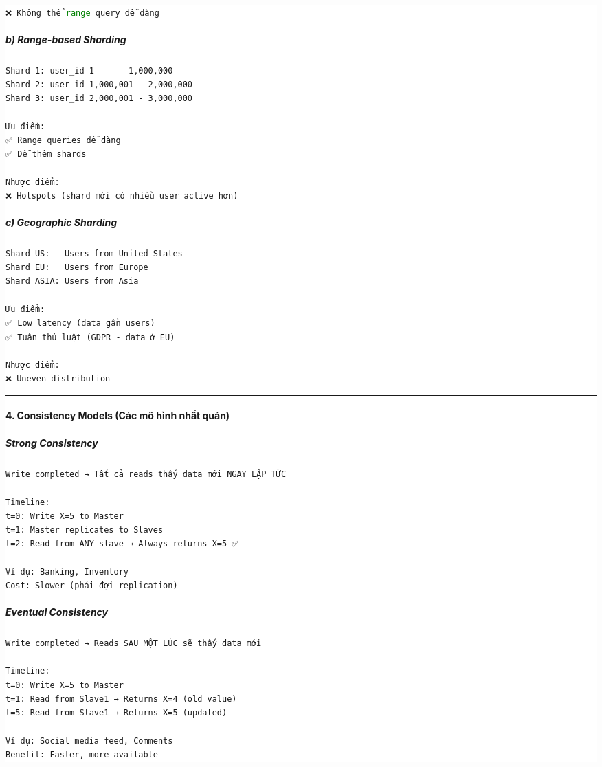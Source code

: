 ```python
❌ Không thể range query dễ dàng
```

##### **b) Range-based Sharding**
```
Shard 1: user_id 1     - 1,000,000
Shard 2: user_id 1,000,001 - 2,000,000
Shard 3: user_id 2,000,001 - 3,000,000

Ưu điểm:
✅ Range queries dễ dàng
✅ Dễ thêm shards

Nhược điểm:
❌ Hotspots (shard mới có nhiều user active hơn)
```

##### **c) Geographic Sharding**
```
Shard US:   Users from United States
Shard EU:   Users from Europe
Shard ASIA: Users from Asia

Ưu điểm:
✅ Low latency (data gần users)
✅ Tuân thủ luật (GDPR - data ở EU)

Nhược điểm:
❌ Uneven distribution
```

---

#### **4. Consistency Models (Các mô hình nhất quán)**

##### **Strong Consistency**
```
Write completed → Tất cả reads thấy data mới NGAY LẬP TỨC

Timeline:
t=0: Write X=5 to Master
t=1: Master replicates to Slaves
t=2: Read from ANY slave → Always returns X=5 ✅

Ví dụ: Banking, Inventory
Cost: Slower (phải đợi replication)
```

##### **Eventual Consistency**
```
Write completed → Reads SAU MỘT LÚC sẽ thấy data mới

Timeline:
t=0: Write X=5 to Master
t=1: Read from Slave1 → Returns X=4 (old value)
t=5: Read from Slave1 → Returns X=5 (updated)

Ví dụ: Social media feed, Comments
Benefit: Faster, more available
```
